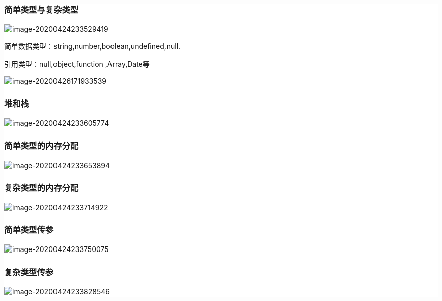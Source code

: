 ### 简单类型与复杂类型

![image-20200424233529419](JavaScript基础.assets/image-20200424233529419.png)



简单数据类型：string,number,boolean,undefined,null.

引用类型：null,object,function ,Array,Date等



![image-20200426171933539](JavaScript基础.assets/image-20200426171933539.png)





### 堆和栈

![image-20200424233605774](JavaScript基础.assets/image-20200424233605774.png)





### 简单类型的内存分配

![image-20200424233653894](JavaScript基础.assets/image-20200424233653894.png)





### 复杂类型的内存分配

![image-20200424233714922](JavaScript基础.assets/image-20200424233714922.png)



### 简单类型传参



![image-20200424233750075](JavaScript基础.assets/image-20200424233750075.png)





### 复杂类型传参



![image-20200424233828546](JavaScript基础.assets/image-20200424233828546.png)





